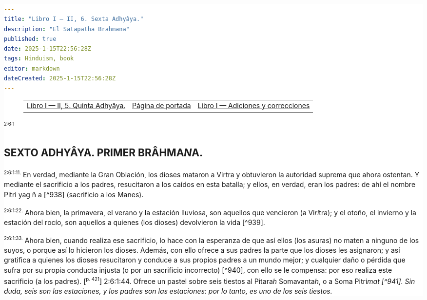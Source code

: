 ```yaml
---
title: "Libro I — II, 6. Sexta Adhyâya."
description: "El Satapatha Brahmana"
published: true
date: 2025-1-15T22:56:28Z
tags: Hinduism, book
editor: markdown
dateCreated: 2025-1-15T22:56:28Z
---
```


<figure class="table chapter-navigator">
  <table>
    <tbody>
      <tr>
        <td>
        <a href="/es/book/Hinduism/The_Satapatha_Brahmana/Book_1_2_5">
          <span class="mdi mdi-arrow-left-drop-circle"></span><span class="pl-2">Libro I — II, 5. Quinta Adhyâya.</span>
        </a>
        </td>
        <td>
        <a href="/es/book/Hinduism/The_Satapatha_Brahmana">
          <span class="mdi mdi-book-open-variant"></span><span class="pl-2">Página de portada</span>
        </a>
        </td>
        <td>
        <a href="/es/book/Hinduism/The_Satapatha_Brahmana/Book_1_Corrections">
          <span class="pr-2">Libro I — Adiciones y correcciones</span><span class="mdi mdi-arrow-right-drop-circle"></span>
        </a>
        </td>
      </tr>
    </tbody>
  </table>
</figure>

<span id="v2_6_1"><sup><small>2:6:1</small></sup></span>

## SEXTO ADHYÂYA. PRIMER BRÂHMA<i>N</i>A.

<span id="v2_6_1_11"><sup><small>2:6:1:11.</small></sup></span> En verdad, mediante la Gran Oblación, los dioses mataron a Virtra y obtuvieron la autoridad suprema que ahora ostentan. Y mediante el sacrificio a los padres, resucitaron a los caídos en esta batalla; y ellos, en verdad, eran los padres: de ahí el nombre Pitri yag ñ a [^938] (sacrificio a los Manes).

<span id="v2_6_1_22"><sup><small>2:6:1:22.</small></sup></span> Ahora bien, la primavera, el verano y la estación lluviosa, son aquellos que vencieron (a Vi<i>ri</i>tra); y el otoño, el invierno y la estación del rocío, son aquellos a quienes (los dioses) devolvieron la vida [^939].

<span id="v2_6_1_33"><sup><small>2:6:1:33.</small></sup></span> Ahora bien, cuando realiza ese sacrificio, lo hace con la esperanza de que así ellos (los asuras) no maten a ninguno de los suyos, o porque así lo hicieron los dioses. Además, con ello ofrece a sus padres la parte que los dioses les asignaron; y así gratifica a quienes los dioses resucitaron y conduce a sus propios padres a un mundo mejor; y cualquier daño o pérdida que sufra por su propia conducta injusta (o por un sacrificio incorrecto) [^940], con ello se le compensa: por eso realiza este sacrificio (a los padres). <span id="p421">[<sup><small>p. 421</small></sup>]</span> 2:6:1:44\. Ofrece un pastel sobre seis tiestos al Pitara<i>h</i> Somavanta<i>h</i>, o a Soma Pitri<i>mat [^941]. Sin duda, seis son las estaciones, y los padres son las estaciones: por lo tanto, es uno de los seis tiestos.


[^942]: 420:1 Esto generalmente se llama Mahâpit<i>ri</i>ya<i>g</i><i>ñ</i>a, a diferencia del Pit<i>ri</i>ya<i>g</i><i>ñ</i>a mensual ordinario del sacrificio de luna nueva; para lo cual véase II, 4, 2, I seq.
[^943]: 420:2 Véase II, 1, 3, 1 seq.
[^944]: 420:3 En lugar de 'á<i>k</i>ara<i>n</i>ena', el manuscrito Kâ<i>n</i>va tiene '<i>k</i>ara<i>n</i>éna (!)'. Cf. la interpretación de Sâya<i>n</i>a 'anu<i>k</i>ara<i>n</i>ena anugamanena <i>k</i>a'.
[^945]: 421:1 Es decir, ya sea a 'los padres, acompañados por Soma (o poseídos por Soma),' o a 'Soma, acompañado por los padres'. El Ya<i>g</i>us Negro asigna la oblación a Soma Pit<i>ri</i>mat.
[^946]: 421:2 Es decir, 'los padres sentados en los barhis'.
[^947]: 421:3 Es decir, 'los padres consumidos por el fuego'.
[^948]: 421:4 'Éstos son, entonces, los tres tipos de padres', recensión de Kâ<i>n</i>va.
[^949]: 422:1 No tres veces, como en un ish<i>t</i>i ordinario; ver I, 1, 4, 23.
[^950]: 422:2 No hacia el este, como en el Dar<i>s</i>apûr<i>n</i>amâsa; cf. [p. 38](Book_1_1_2#p38), nota [3](Book_1_1_2#fn153). En las ofrendas a los Manes, el sur, por regla general, ocupa el lugar del este, el oeste el del sur, etc.
[^951]: 422:3 Al concluir la ceremonia de Âptya (cf. I, 2, 2, 18-3, 5), erige al sur del fuego (ordinario) de Dakshi<i>n</i>a un cobertizo (cuadrangular) (véase más adelante, párrafo 20) con una puerta en el lado norte. En su interior, prepara un altar cuadrangular (del mismo tamaño que el del Dar<i>s</i>apûr<i>n</i>amâsa; cf. I, 2, 5, 14) con las esquinas hacia los cuartos intermedios, en cuyo centro construye el (nuevo) hogar de Dakshi<i>n</i>âgni. \[Según Taitt. Br. I, 6, 8, 5-6 no se excava al preparar el altar (que debe ser cuadrado) en el Pit<i>ri</i>ya<i>g</i><i>ñ</i>a.\] Cuando el fuego Dakshi<i>n</i>a se traslada al nuevo hogar, el agua Pra<i>n</i>itâ (véase [p. 9](Book_1_1_1#p9), nota) se lleva después, seguida por el Brahman y el Sacrificador, y se coloca al este (no al norte) del hogar. La preparación del fuego está precedida por la habitual quíntuple purificación del hogar (véase [p. 2](Book_1_1_1#p2)).
[^952]: 423:1 En lugar de hacia el norte, como se hace en el ish<i>t</i>i normal; ver I, 2, 4, 12 seq.
[^953]: 423:2 Tras trazar la primera línea del recinto, el Adhvaryu traza tres líneas a través del altar, ya sea de oeste a este o de sur a norte; y le dice al Âgnîdhra: «¡Toma tres veces!». Este retira el polvo de las líneas y lo arroja sobre el utkara (el montón de escombros formado al norte del altar durante su preparación), y acto seguido las destruye. Según Kâty. II, 6, 29, la misma ceremonia puede realizarse en el Dar<i>s</i>apûr<i>n</i>amâsa; pero nuestro autor no la menciona (véase I, 2, 5, 12).
[^954]: 423:3 Es decir, el Âgnîdhra las coloca entre el altar y el pra<i>n</i>îtâ<i>h</i> (véase [p. 422](#p422), nota [^947]); la leña detrás (al oeste) de la hierba sacrificial (barhis), y ambas con las puntas hacia el sur. La espada de madera también ha sido colocada previamente por el Adhvaryu cerca del pra<i>n</i>îtâ<i>h</i>.
[^955]: 424:1 Dado que la dueña de la casa no está presente en el sacrificio a los Manes, ni la ceremonia del ceñido (I, 3, 1, 12 ss.), ni la de mirar la mantequilla —mientras se retira del fuego de Gârhapatya, por el lado este del Âhavanîya hasta el altar— se llevan a cabo en esta ocasión. Sin embargo, según los comentaristas de Katy. V, 8, 25 (Paddh. p. 519), el Adhvaryu debe mirar la mantequilla desde arriba, con el mismo texto (Vâ<i>g</i>. S. I, 30) que utilizó la esposa del sacrificador. Para más detalles, véase I, 3, 1, 22-28.
[^956]: 424:2 Hasta ahora llevaba su cordón sacrificial en el hombro derecho y bajo el brazo izquierdo (con la orientación hacia el este), y ahora lo cambia para que quede en el hombro izquierdo y bajo el brazo derecho (con la orientación sacrificial). En cuanto a la introducción o el vertido de mantequilla en las cucharas de ofrenda, véase I, 3, 2, 1 y ss.
[^957]: 424:3 Véase I, 3, 2, 9.
[^958]: 424:4 Véase I, 3, 3, 1 seq.
[^959]: 424:5 En esta ocasión, el barhis debió haber sido cortado cerca de la raíz (upamûlam, II, 4, 2, 17; ûpamûle ditam, Kâ<i>n</i>va rec.). Por otro lado, según Taitt. Br. I, 6, 8, 6-7, aparentemente debió haber sido arrancado con las raíces (yat parushi dina<i>m</i> tad devânâm, yad antarâ tan manushyâ<i>n</i>âm, yat samûla<i>m</i> tat pit<i>rî</i><i>n</i>âm).
[^960]: 425:1 Como lo hizo en la ocasión anterior, I, 3, 3, 5.
[^961]: 425:2 Según Taitt. Br. I, 6, 8, 7, porque los padres permanecen en el tercer mundo desde aquí (t<i>ri</i>tîye vâ ito loke pitara<i>h</i>).
[^962]: 425:3 Es decir, debe colocar los palos de cercado a lo largo de los lados norte, oeste y este, los dos últimos con sus puntas hacia el sur. El tercer texto (cf. I, 3, 4, 4) debe, por supuesto, cambiarse a «Que Mitra-Varu<i>n</i>a te coloque alrededor en el este», etc.; al igual que el que murmura después de poner los dos palos al fuego, a «¡Que el sol te proteja del sur contra cualquier imprecación!» (I, 3, 4, 8). Según Taitt. Br. I, 6, 8, 8-9, por otro lado, debe colocar solo dos palos de cercado (a saber, el central u occidental, y el norte, cf. Sâya<i>n</i>a sobre Taitt. S. II, p. 72).
[^963]: 426:1 Aquí permanece de pie, mientras el sacrificador y el Brahman se sientan mirando hacia el este.
[^964]: 426:2 En lugar de los once versos habituales, el primero y el último se recitan tres veces; véase I, 3, 5, 6. Según Taitt. Br. I, 6, 9, I, el Adhvaryu convoca al Hotri con «¡Recita al fuego, mientras se enciende para los dioses y los padres!». El manojo de leña, con la excepción de un palo, que se reserva para las ofrendas posteriores, se divide en tres partes, una de las cuales se arroja al fuego al mismo tiempo que el Hotri pronuncia la sílaba «om» al final del verso de encendido.
[^965]: 427:1 El manuscrito Kâ<i>n</i>va dice: «¡Traed a Agni aquí, oh Agni!». Antes de esto, Â<i>s</i>val. II, 19, 7 inserta: «¡Traed a los dioses (y) padres para el sacrificador!». Véase I, 4, 2, 16.
[^966]: 427:2 Según el texto de Kâ<i>n</i>va, añade aquí la misma fórmula que en los ish<i>t</i>is ordinarios (I, 4, 2, 17): «¡Traedlos aquí, oh <i>G</i>âtavedas, y ofreced una buena ofrenda!». En lugar de las fórmulas «¡Traed a Agni para la Hot<i>ri</i>dad! ¡Traed acá vuestra propia grandeza!», Â<i>s</i>val. II, 19, 8 aparentemente sustituye «¡Traed a Agni Kavyavâhana!». cf. más adelante, párrafo 30.
[^967]: 427:3 'El Adhvaryu, habiendo ofrecido las dos libaciones de mantequilla, y llamado al <i>S</i>rausha<i>t</i>,' recensión de Kâ<i>n</i>va.
[^968]: 427:4 Sobre el pravara, o elección del Hotri (divino y humano); véase I, 4, 2, 1 y ss., 5, I, 1 y ss. La llamada «¡Hotri, siéntate!» aquí sustituye las fórmulas dadas en I, 5, 1, 5 y ss.
[^969]: 427:5 Véase I, 5, 3, 1 seq.
[^970]: 428:1 En el sacrificio a los Manes, el Âgnîdhra, al pronunciar su respuesta, se sitúa al sur del Adhvaryu. Véase [p. 132](Book_1_1_5#p132), nota. La primera sílaba de «svadhâ» es alargada. Según el comentario sobre Kâty, V, 9, 12, las fórmulas de ofrenda también comienzan con «Yẽ svadhâmahe», en lugar de «Yẽ ya<i>g</i>âmahe» (véase I, 5, 2, 16 y nota).
[^971]: 428:2 No veo del todo la pertinencia de la razón aquí alegada, a menos que el autor quiera decir que una vez (en el primer acto de la pág. 429) los padres han partido, y en un segundo acto regresan aquí. Según Â<i>s</i>val. II, 19, 22, las dos oraciones invitatorias al Pitara<i>h</i> Somavanta<i>h</i> son Rig-v. X, 15, 1; IX, 96, 11; al Soma Pit<i>ri</i>mat, Rig-v. I, 91, 1; 20; al Pitaro Barhishada<i>h</i>, Rig-v. X, 15, 4; 3; al Pitaro 'gnishvâttâ<i>h</i>, Rig-v. X, 15, 11; 13; \[a Yama X, 14, 4; 5.\]—Las oraciones de ofrenda son respectivamente, Rig-v. X, 15, 5; VIII, 48, 13; X, 15, 2; X, 15, 14; \[X, 14, 1.\]
[^972]: 429:1 Del centro de cada plato de sacrificio hace un corte con el <i>s</i><i>ri</i>tâvadâna, con forma de oreja de vaca. Kâty. V, 9, 2, y Schol.
[^973]: 429:2 O más bien el 'Svadhâ nama<i>h</i>', cf. párrafo 24. El Adhvaryu hace la oblación con la mano izquierda, mientras mira hacia el sur. Paddh. sobre Katy. V, 9.
[^974]: 431:1 Según la comunicación sobre Kâty. V, 9, 13, en ese caso, se sustituye 'mantha<i>h</i>' por i<i>d</i>â' en la invocación (véase I, 8, 1, 19 ss.). El manuscrito Kâ<i>n</i>va dice lo siguiente: Acto seguido, a modo de i<i>d</i>â, colocan esa misma papilla en la mano del Hot<i>ri</i>. El Hot<i>ri</i>, tras invocarla, la huele. Se la entregan al Âgnîdhra. El Âgnîdhra la huele. Se la entregan al Brahman. El Brahman la huele. En cuanto a esto, Âsuri dijo: 'Como de cualquier otra oblación se corta el “i<i>d</i>â” y la parte delantera, así que que lo corten y lo huelan, p. 432 pero no lo coman: algo, en verdad, debe ser comido de aquello de lo cual se hace la ofrenda en el fuego.'
[^975]: 432:1 Véase II, 4, 2, 16 ss. Según la comunicación sobre Kâty. V, q, 27, algunos rocían tres veces alrededor del altar por cada uno de los tres antepasados. Pero según la Paddhati, se rocía una vez alrededor del altar, comenzando desde la esquina noroeste; luego se sienta y vierte agua en esa esquina para el padre. Acto seguido, tras caminar en dirección opuesta (de izquierda a derecha) hacia la esquina suroeste, vuelve a rociar todo alrededor y, de la misma manera, vierte agua en esa esquina para el abuelo; y, tras retroceder hasta la esquina sureste, realiza la misma circunvalación y vierte agua en esa esquina para el bisabuelo; tras lo cual, vuelve a retroceder hasta la esquina oeste del altar.
[^976]: 432:2 En el caso de un sacrificador cuyo padre aún está vivo, estas ceremonias se realizan en honor al padre, al abuelo y al bisabuelo del padre.
[^977]: 433:1 Mezcla los tres trozos (de un tamaño similar a la articulación de un pulgar cada uno) cortados de los platos de sacrificio y forma con ellos tres piñas o tortas redondas.
[^978]: 434:1 '—los amigos se han sacudido (su intoxicación),' Ludwig; '—nos han llovido deliciosos regalos', Grassmann; 'sacudieron sus queridos (cuerpos),' Sâya<i>n</i>a; '—han temblado a través de sus preciosos (cuerpos),' Wilson.
[^979]: 434:2 El Rig-veda tiene 'somena' en lugar de 'stomena'.
[^980]: 435:1 El texto de Kâ<i>n</i>va dice: «La razón por la que se mueve tres veces en círculo, rociando de izquierda a derecha, es que, después de ir tras esos tres antepasados ​​suyos, los abandona y regresa a este, su propio mundo». Véase II, 6, I, 15.
[^981]: 435:2 Sobre el nîvi, o extremo sin tejer del manto (hindi dhotî, Mahr. dhotar), que debía pasarse por debajo y recogerse por detrás al comienzo de la presente ceremonia, véase [p. 368](Book_1_2_4#p368), nota [2](Book_1_2_4#fn819). Cf. Âpast. Dharmas. I, 2, 6, 19.
[^982]: 435:3 Para las seis fórmulas utilizadas para este propósito, véase [p. 368](Book_1_2_4#p368), nota [2](Book_1_2_4#fn819).
[^983]: 436:1 Véase I, 8, 3, 1 seq.
[^984]: 437:1 Véase I, 8, 3, 19 y siguientes.
[^985]: 437:2 Es decir, después de la propagación del Veda (véase I, 9, 2, 24, las fórmulas pronunciadas por el Hotri en esta ocasión), en el momento en que el Samishtayagus, que aquí se omite, tendría que realizarse en un ishti ordinario.
[^986]: 438:1 Esto se refiere al llamado prâ<i>n</i>adâna, o 'otorgamiento de vida p. 439 (o alma)', es decir, la unción de los platos sacrificiales con ghee, antes de colocarlos en el altar. La unción se realiza con el texto (Vâ<i>g</i>. S. ed. p. 35): 'Esa vida (o alma, prâ<i>n</i>a) tuya que ha entrado en el ganado y se difunde a través de las diversas formas de los dioses, dotada de (esa) vida (âtmanvân), pues estás cargada de ghee, ¡ve a Agni, oh Soma!, y obtén la dicha (svar) para el Sacrificador'. Katy. II, 8, 14. En el sacrificio de luna nueva y luna llena, esta ceremonia ni siquiera se menciona en nuestro Brâhma<i>n</i>a, ni en esta recensión ni en la del Kâ<i>n</i>va. Véase I, 3, 4, 16. El texto del Kâ<i>n</i>va dice: «Pueden ser ungidos», así dicen, etc.
[^987]: 439:1 'Ofrece en una encrucijada, pues tal es el lugar de parada (pa<i>d</i>bî<i>s</i>a) del Agnis', Taitt. Br. I, 6, 10, 3.
[^988]: 439:2 «El folíolo central de la hoja de palâ<i>s</i>a es el Brahman», texto de Kâ<i>n</i>va. La hoja de palâ<i>s</i>a (Butea Frondosa) consta de tres folíolos: coriáceos, brillantes y bastante lisos por encima, y ​​ligeramente canosos por debajo; el central (o terminal) es obovado y considerablemente más grande que los laterales (que, según Roxburgh, Flora Ind., III, pág. 244, miden de 10 a 15 cm de largo y de 7,5 a 11,5 cm de ancho). 'Palâ<i>s</i>a<i>s</i>âkhâyâm yâni trî<i>n</i>i par<i>n</i>âni tatra madhyamam par<i>n</i>am pra<i>s</i>astayâ srugrûpam,' dice. en Taitt. S. I, 8, 6.
[^989]: 440:1 Consagra, mediante la quíntuple lustración usual, un lugar en una encrucijada, al norte del terreno de sacrificio, y después de colocar la tea tomada del Dakshi<i>n</i>âgni, ofrece allí, usando la hoja central de una hoja de palâ<i>s</i>a como cuchara de ofrenda.
[^990]: 440:2 En Taitt. Br. I, 6, 10, 4, esta hermana de Rudra se identifica con el otoño, con el que el dios suele matar (a saber, mediante catarro, fiebre, etc., Sây.). Véase también Weber, Ind. Stud. I, 183; Muir, Textos Sánscritos Originales, vol. iv, pág. 321.
[^991]: 440:3 'Âkhûtkara'; 'âkhukarîsha', texto de Kâ<i>n</i>va. Posiblemente se refiere a una ratonera o a la tierra que levanta un ratón. Véase [p. 278](Book_1_2_1#p278), nota [3](Book_1_2_1#fn641). Cf. Taitt. Br. I, 6,10, 2: «NN es tu víctima», diciendo así, que indique a quien (el Sacrificador) odia; con ello le entrega (a Rudra) a quien odia. Si no odia a nadie, que diga: «El topo (ratón) es tu víctima».
[^992]: 440:4 'Así le entrega solamente el topo como víctima, y ​​lo pone en su boca', texto de Kâ<i>n</i>va.
[^993]: 442:1 'Yathâ gaur nodâpnuyât' 'Yâvad gaur nodâpnuyât tâvat', texto de Kâ<i>n</i>va. Sâya<i>n</i>a toma go como 'tierra', e interpreta, 'de tal manera que la tierra no lo obtenga (es decir, que no caigan al suelo).' Kâty. prescribe, V, 10, 18, El Sacrificador, con sus manos abiertas y unidas, lanza los pasteles de Rudra hacia arriba tan alto que no son alcanzados por una vaca (ago<i>h</i>prâpa<i>n</i>am); 19, Él los atrapa; 20, Si no pueden ser (atrapados), entonces tocar (de los que han caído al suelo).
[^994]: 442:2 Adopto (no sin reticencia) la interpretación de Sâya<i>n</i>a de vilipsanta<i>h</i> (= labdhum a<i>s</i>aktâ<i>h</i>), que parece ser también la de Kâtyâyana. El Dic. de San Petersburgo lo interpreta en el sentido de «si desean distribuirlos». Taitt. Br. I, 6, 10, 5 simplemente dice «utkiranti bhagasya lîpsante», «los arrojan al aire, con lo cual desean obtener prosperidad». Âpastamba, citado por Sây. sobre Taitt. S. I, 8, 6, dice: Habiendo arrojado los pasteles y cogiéndolos de nuevo (pratilabhya), y habiendo dicho: 'Adoramos a Tryambaka', los pusimos en las palmas unidas del Sacrificador; y habiéndolos tomado por separado (? apâdâya), con (o pensando) 'Deseamos obtenerte de (? de) Bhaga'; que los pongan juntos (samâvapeyu<i>h</i>) tres veces de esta manera.
[^995]: 443:1 En el Vâ<i>g</i>. Sa<i>m</i>hitâ esto forma parte del texto, pero es claramente una glosa tomada del Brâhma<i>n</i>a. La recensión Kâ<i>n</i>va del Brâhma<i>n</i>a tiene «—pinâkâvasa ity ahi<i>m</i>san na<i>h</i> <i>s</i>iva<i>h</i> <i>s</i>ânto 'tîhîty evaitad âha», que también se ha incluido en el Sa<i>m</i>hitâ de esa escuela. Sobre los Mû<i>g</i>avats, véase Muir, Textos Sánscritos Originales, vol. ii, pág. 352.
[^996]: 443:2 Según Kâty. V, 10, 22, murmura la palabra 'vestido de piel' mientras sostiene las dos cestas.
[^997]: 443:3 Véase [p. 2](Book_1_1_1#p2), nota [2](Book_1_1_1#fn84).
[^998]: 444:1 Véase II, 5, 2, 48.
[^999]: 444:2 El autor identifica sîra (arado) con sâra, 'esencia, savia'; y toma <i>s</i>una, reja de arado (?), como idéntico a <i>s</i>unam, 'con éxito, prósperamente'. Véase la página siguiente, nota [^998].
[^1000]: 445:1 Pero véase XI, 5, 2, 8: «En las cuatro ofrendas de Kâturmâsya se agita el fuego». Debido a esta contradicción, los comentaristas de Kâty. V, 11, 3, consideran opcional agitar el fuego. Pero, si los fuegos se produjeran agitando, se deberían realizar nueve ofrendas previas y posteriores, como en los demás sacrificios estacionales, lo cual está expresamente prohibido en el pasaje anterior. Según el propio Kâty., el Sunâsîrya debe tratarse como un ishtî ordinario, excepto que las barhis deben atarse de la manera prescrita para las ofrendas estacionales; véase II, 5, 1, 18.
[^1001]: 445:2 Véase II, 5, 1, 8-11.
[^1002]: 445:3 Es decir, según Kâty. V, II, 5, a <i>S</i>una y Sîra, probablemente la reja y el arado, considerados dos deidades tutelares de las labores agrícolas (Rig-veda IV, 57, 5-8); pero identificado por Yâska con Vâyu y Âditya; o, según Taitt. S. I, 8, 7, I, pág. 446 Taitt. Br. I, 7, 1, 1, a Indra <i>S</i>unâsîra (es decir, Indra, acompañado de <i>S</i>una y Sîra, Sây.).
[^1003]: 446:1 Según Kâty. V, II, 6-to, la leche, en este caso, debe ofrecerse completamente fresca (y caliente) de la vaca, sin haber sido puesta al fuego. Sin embargo, se pueden ofrecer gachas de arroz en su lugar.
[^1004]: 446:2 O, 'ahora por buenos, ahora por malos (medios).'
[^1005]: 447:1 Según Taitt. S. I, 8, 7, Taitt. Br. I, 7, 1, 2, el Dakshi<i>n</i>â consiste en un arado uncido con doce bueyes.
[^1006]: 447:2 Es decir, puede realizar el <i>S</i>unâsîrya</i>, ya sea inmediatamente después del Sâkamedhâ<i>h</i>, o en cualquier momento dentro de los cuatro meses posteriores a dicho sacrificio (com. sobre Kâty. V, 11, 3). Sin embargo, nuestro autor evidentemente favorece las opiniones expuestas en los párrafos siguientes. Según estos, el jefe de familia que desea discontinuar las ofrendas estacionales después de la primera ronda, y convertirse en un sacrificador de Soma, debe realizar el <i>S</i>unâsîrya en el primer día de la luna creciente de Phâlguna, y luego someterse al dîkshâ, o rito de consagración para el sacrificio de Soma (ver III, 1, 2, 1 seq.), ya sea inmediatamente o antes de la luna llena que se aproxima, cuando debe realizar el Agnish<i>t</i>oma (o una ofrenda animal a Agni y Soma o un Âgneyî ish<i>t</i>i, Kâty. V, 11, 15). Si, por otro lado, pretende continuar los <i>K</i>âturmâsyas durante otro año (o más), debe realizar el <i>S</i>unâsîrya en el upavasatha, o día anterior a la luna llena.
[^1007]: 448:1 'Parivartayate' ('nivartayate', Kâ<i>n</i>va), lit. 'él hace que se dé la vuelta', es la expresión técnica para tener la cabeza rapada por todos lados (el <i>s</i>ikhâ, o mechón de cabello en la coronilla).
[^1008]: 449:1 Anika (? 'vanguardia'), cf. V, 3, 1, 1 'Traje el arte del arte': II, 5, 3, 2.
[^1009]: 450:1 Véase [p. 448](Book_1_2_6#p448), nota [1](Book_1_2_6#fn1003).
[^1010]: 451:1 El texto de Kâ<i>n</i>va añade: Y cuando realiza el <i>S</i>unâsîrîya, entonces se convierte en Vâyu, y alcanza la unión con Vâyu y la coexistencia en su mundo.
[^1011]: 451:2 El texto Kâ<i>n</i>va dice: En cualquier estación en que el oficiante de las ofrendas estacionales vaya a ese mundo, esa estación lo lleva a la siguiente, y la siguiente a la siguiente; las estaciones, por transmisión, lo hacen alcanzar la posición más alta, el mundo más alto. Por eso se dice: «No encuentran a quien ofrece las ofrendas estacionales, pues conquista el mundo más alto, la conquista más alta (parama<i>m</i> hy eva lokam paramâ<i>m</i> <i>g</i>itim <i>g</i>ayatîti)».